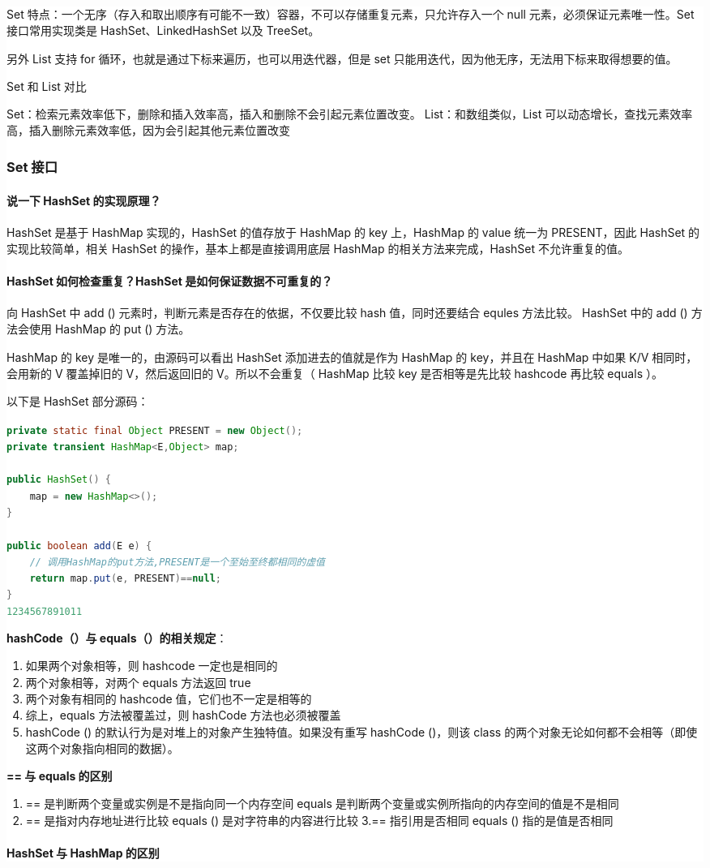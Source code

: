 Set 特点：一个无序（存入和取出顺序有可能不一致）容器，不可以存储重复元素，只允许存入一个 null 元素，必须保证元素唯一性。Set 接口常用实现类是 HashSet、LinkedHashSet 以及 TreeSet。

另外 List 支持 for 循环，也就是通过下标来遍历，也可以用迭代器，但是 set 只能用迭代，因为他无序，无法用下标来取得想要的值。

Set 和 List 对比

Set：检索元素效率低下，删除和插入效率高，插入和删除不会引起元素位置改变。
List：和数组类似，List 可以动态增长，查找元素效率高，插入删除元素效率低，因为会引起其他元素位置改变

### Set 接口

#### 说一下 HashSet 的实现原理？

HashSet 是基于 HashMap 实现的，HashSet 的值存放于 HashMap 的 key 上，HashMap 的 value 统一为 PRESENT，因此 HashSet 的实现比较简单，相关 HashSet 的操作，基本上都是直接调用底层 HashMap 的相关方法来完成，HashSet 不允许重复的值。

#### HashSet 如何检查重复？HashSet 是如何保证数据不可重复的？

向 HashSet 中 add () 元素时，判断元素是否存在的依据，不仅要比较 hash 值，同时还要结合 equles 方法比较。
HashSet 中的 add () 方法会使用 HashMap 的 put () 方法。

HashMap 的 key 是唯一的，由源码可以看出 HashSet 添加进去的值就是作为 HashMap 的 key，并且在 HashMap 中如果 K/V 相同时，会用新的 V 覆盖掉旧的 V，然后返回旧的 V。所以不会重复（ HashMap 比较 key 是否相等是先比较 hashcode 再比较 equals ）。

以下是 HashSet 部分源码：

```java
private static final Object PRESENT = new Object();
private transient HashMap<E,Object> map;

public HashSet() {
    map = new HashMap<>();
}

public boolean add(E e) {
    // 调用HashMap的put方法,PRESENT是一个至始至终都相同的虚值
	return map.put(e, PRESENT)==null;
}
1234567891011
```

**hashCode（）与 equals（）的相关规定**：

1. 如果两个对象相等，则 hashcode 一定也是相同的
2. 两个对象相等，对两个 equals 方法返回 true
3. 两个对象有相同的 hashcode 值，它们也不一定是相等的
4. 综上，equals 方法被覆盖过，则 hashCode 方法也必须被覆盖
5. hashCode () 的默认行为是对堆上的对象产生独特值。如果没有重写 hashCode ()，则该 class 的两个对象无论如何都不会相等（即使这两个对象指向相同的数据）。

**== 与 equals 的区别**

1. == 是判断两个变量或实例是不是指向同一个内存空间 equals 是判断两个变量或实例所指向的内存空间的值是不是相同
2. == 是指对内存地址进行比较 equals () 是对字符串的内容进行比较 3.== 指引用是否相同 equals () 指的是值是否相同

#### HashSet 与 HashMap 的区别
